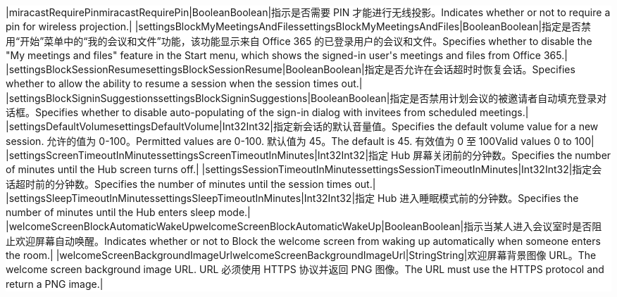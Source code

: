 |<span data-ttu-id="5ec40-185">miracastRequirePin</span><span class="sxs-lookup"><span data-stu-id="5ec40-185">miracastRequirePin</span></span>|<span data-ttu-id="5ec40-186">Boolean</span><span class="sxs-lookup"><span data-stu-id="5ec40-186">Boolean</span></span>|<span data-ttu-id="5ec40-187">指示是否需要 PIN 才能进行无线投影。</span><span class="sxs-lookup"><span data-stu-id="5ec40-187">Indicates whether or not to require a pin for wireless projection.</span></span>|
|<span data-ttu-id="5ec40-188">settingsBlockMyMeetingsAndFiles</span><span class="sxs-lookup"><span data-stu-id="5ec40-188">settingsBlockMyMeetingsAndFiles</span></span>|<span data-ttu-id="5ec40-189">Boolean</span><span class="sxs-lookup"><span data-stu-id="5ec40-189">Boolean</span></span>|<span data-ttu-id="5ec40-190">指定是否禁用“开始”菜单中的“我的会议和文件”功能，该功能显示来自 Office 365 的已登录用户的会议和文件。</span><span class="sxs-lookup"><span data-stu-id="5ec40-190">Specifies whether to disable the "My meetings and files" feature in the Start menu, which shows the signed-in user's meetings and files from Office 365.</span></span>|
|<span data-ttu-id="5ec40-191">settingsBlockSessionResume</span><span class="sxs-lookup"><span data-stu-id="5ec40-191">settingsBlockSessionResume</span></span>|<span data-ttu-id="5ec40-192">Boolean</span><span class="sxs-lookup"><span data-stu-id="5ec40-192">Boolean</span></span>|<span data-ttu-id="5ec40-193">指定是否允许在会话超时时恢复会话。</span><span class="sxs-lookup"><span data-stu-id="5ec40-193">Specifies whether to allow the ability to resume a session when the session times out.</span></span>|
|<span data-ttu-id="5ec40-194">settingsBlockSigninSuggestions</span><span class="sxs-lookup"><span data-stu-id="5ec40-194">settingsBlockSigninSuggestions</span></span>|<span data-ttu-id="5ec40-195">Boolean</span><span class="sxs-lookup"><span data-stu-id="5ec40-195">Boolean</span></span>|<span data-ttu-id="5ec40-196">指定是否禁用计划会议的被邀请者自动填充登录对话框。</span><span class="sxs-lookup"><span data-stu-id="5ec40-196">Specifies whether to disable auto-populating of the sign-in dialog with invitees from scheduled meetings.</span></span>|
|<span data-ttu-id="5ec40-197">settingsDefaultVolume</span><span class="sxs-lookup"><span data-stu-id="5ec40-197">settingsDefaultVolume</span></span>|<span data-ttu-id="5ec40-198">Int32</span><span class="sxs-lookup"><span data-stu-id="5ec40-198">Int32</span></span>|<span data-ttu-id="5ec40-199">指定新会话的默认音量值。</span><span class="sxs-lookup"><span data-stu-id="5ec40-199">Specifies the default volume value for a new session.</span></span> <span data-ttu-id="5ec40-200">允许的值为 0-100。</span><span class="sxs-lookup"><span data-stu-id="5ec40-200">Permitted values are 0-100.</span></span> <span data-ttu-id="5ec40-201">默认值为 45。</span><span class="sxs-lookup"><span data-stu-id="5ec40-201">The default is 45.</span></span> <span data-ttu-id="5ec40-202">有效值为 0 至 100</span><span class="sxs-lookup"><span data-stu-id="5ec40-202">Valid values 0 to 100</span></span>|
|<span data-ttu-id="5ec40-203">settingsScreenTimeoutInMinutes</span><span class="sxs-lookup"><span data-stu-id="5ec40-203">settingsScreenTimeoutInMinutes</span></span>|<span data-ttu-id="5ec40-204">Int32</span><span class="sxs-lookup"><span data-stu-id="5ec40-204">Int32</span></span>|<span data-ttu-id="5ec40-205">指定 Hub 屏幕关闭前的分钟数。</span><span class="sxs-lookup"><span data-stu-id="5ec40-205">Specifies the number of minutes until the Hub screen turns off.</span></span>|
|<span data-ttu-id="5ec40-206">settingsSessionTimeoutInMinutes</span><span class="sxs-lookup"><span data-stu-id="5ec40-206">settingsSessionTimeoutInMinutes</span></span>|<span data-ttu-id="5ec40-207">Int32</span><span class="sxs-lookup"><span data-stu-id="5ec40-207">Int32</span></span>|<span data-ttu-id="5ec40-208">指定会话超时前的分钟数。</span><span class="sxs-lookup"><span data-stu-id="5ec40-208">Specifies the number of minutes until the session times out.</span></span>|
|<span data-ttu-id="5ec40-209">settingsSleepTimeoutInMinutes</span><span class="sxs-lookup"><span data-stu-id="5ec40-209">settingsSleepTimeoutInMinutes</span></span>|<span data-ttu-id="5ec40-210">Int32</span><span class="sxs-lookup"><span data-stu-id="5ec40-210">Int32</span></span>|<span data-ttu-id="5ec40-211">指定 Hub 进入睡眠模式前的分钟数。</span><span class="sxs-lookup"><span data-stu-id="5ec40-211">Specifies the number of minutes until the Hub enters sleep mode.</span></span>|
|<span data-ttu-id="5ec40-212">welcomeScreenBlockAutomaticWakeUp</span><span class="sxs-lookup"><span data-stu-id="5ec40-212">welcomeScreenBlockAutomaticWakeUp</span></span>|<span data-ttu-id="5ec40-213">Boolean</span><span class="sxs-lookup"><span data-stu-id="5ec40-213">Boolean</span></span>|<span data-ttu-id="5ec40-214">指示当某人进入会议室时是否阻止欢迎屏幕自动唤醒。</span><span class="sxs-lookup"><span data-stu-id="5ec40-214">Indicates whether or not to Block the welcome screen from waking up automatically when someone enters the room.</span></span>|
|<span data-ttu-id="5ec40-215">welcomeScreenBackgroundImageUrl</span><span class="sxs-lookup"><span data-stu-id="5ec40-215">welcomeScreenBackgroundImageUrl</span></span>|<span data-ttu-id="5ec40-216">String</span><span class="sxs-lookup"><span data-stu-id="5ec40-216">String</span></span>|<span data-ttu-id="5ec40-217">欢迎屏幕背景图像 URL。</span><span class="sxs-lookup"><span data-stu-id="5ec40-217">The welcome screen background image URL.</span></span> <span data-ttu-id="5ec40-218">URL 必须使用 HTTPS 协议并返回 PNG 图像。</span><span class="sxs-lookup"><span data-stu-id="5ec40-218">The URL must use the HTTPS protocol and return a PNG image.</span></span>|